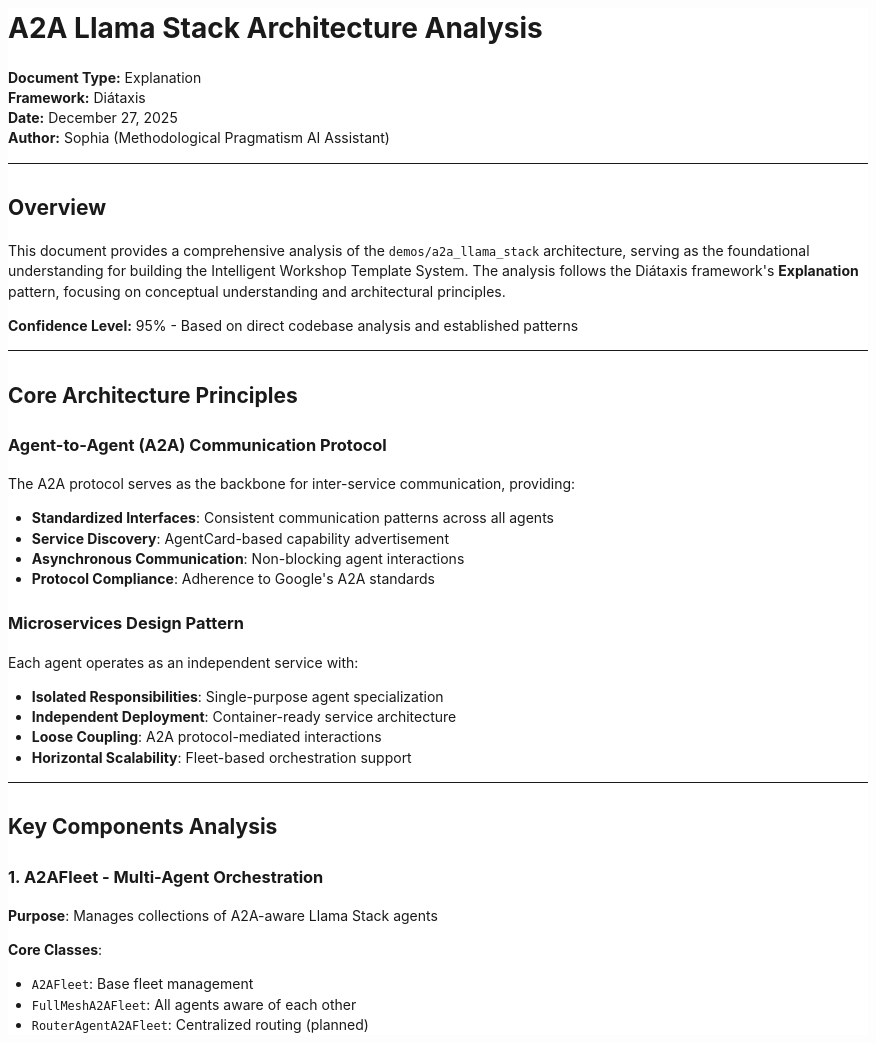 # A2A Llama Stack Architecture Analysis

**Document Type:** Explanation  
**Framework:** Diátaxis  
**Date:** December 27, 2025  
**Author:** Sophia (Methodological Pragmatism AI Assistant)  

---

## Overview

This document provides a comprehensive analysis of the `demos/a2a_llama_stack` architecture, serving as the foundational understanding for building the Intelligent Workshop Template System. The analysis follows the Diátaxis framework's **Explanation** pattern, focusing on conceptual understanding and architectural principles.

**Confidence Level:** 95% - Based on direct codebase analysis and established patterns

---

## Core Architecture Principles

### Agent-to-Agent (A2A) Communication Protocol

The A2A protocol serves as the backbone for inter-service communication, providing:

- **Standardized Interfaces**: Consistent communication patterns across all agents
- **Service Discovery**: AgentCard-based capability advertisement
- **Asynchronous Communication**: Non-blocking agent interactions
- **Protocol Compliance**: Adherence to Google's A2A standards

### Microservices Design Pattern

Each agent operates as an independent service with:

- **Isolated Responsibilities**: Single-purpose agent specialization
- **Independent Deployment**: Container-ready service architecture
- **Loose Coupling**: A2A protocol-mediated interactions
- **Horizontal Scalability**: Fleet-based orchestration support

---

## Key Components Analysis

### 1. A2AFleet - Multi-Agent Orchestration

**Purpose**: Manages collections of A2A-aware Llama Stack agents

**Core Classes**:
- `A2AFleet`: Base fleet management
- `FullMeshA2AFleet`: All agents aware of each other
- `RouterAgentA2AFleet`: Centralized routing (planned)
